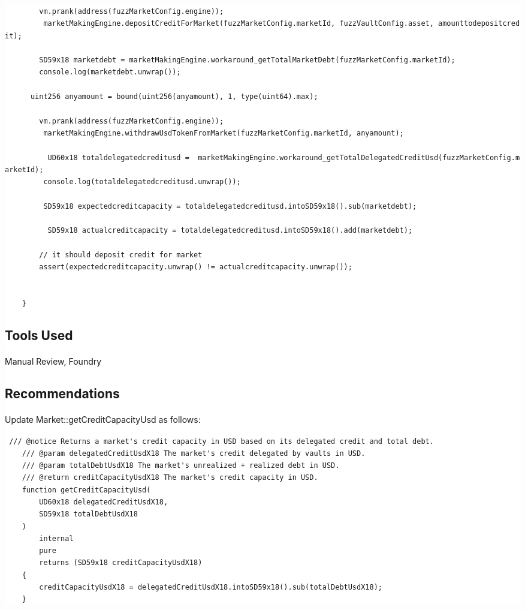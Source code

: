 ```solidity
        vm.prank(address(fuzzMarketConfig.engine));
         marketMakingEngine.depositCreditForMarket(fuzzMarketConfig.marketId, fuzzVaultConfig.asset, amounttodepositcredit); 

        SD59x18 marketdebt = marketMakingEngine.workaround_getTotalMarketDebt(fuzzMarketConfig.marketId);
        console.log(marketdebt.unwrap());
       
      uint256 anyamount = bound(uint256(anyamount), 1, type(uint64).max);

        vm.prank(address(fuzzMarketConfig.engine));
         marketMakingEngine.withdrawUsdTokenFromMarket(fuzzMarketConfig.marketId, anyamount); 

          UD60x18 totaldelegatedcreditusd =  marketMakingEngine.workaround_getTotalDelegatedCreditUsd(fuzzMarketConfig.marketId); 
         console.log(totaldelegatedcreditusd.unwrap());

         SD59x18 expectedcreditcapacity = totaldelegatedcreditusd.intoSD59x18().sub(marketdebt);

          SD59x18 actualcreditcapacity = totaldelegatedcreditusd.intoSD59x18().add(marketdebt);

        // it should deposit credit for market
        assert(expectedcreditcapacity.unwrap() != actualcreditcapacity.unwrap());
     
        
    }
```

## Tools Used

Manual Review, Foundry

## Recommendations

Update Market::getCreditCapacityUsd as follows:

```solidity
 /// @notice Returns a market's credit capacity in USD based on its delegated credit and total debt.
    /// @param delegatedCreditUsdX18 The market's credit delegated by vaults in USD.
    /// @param totalDebtUsdX18 The market's unrealized + realized debt in USD.
    /// @return creditCapacityUsdX18 The market's credit capacity in USD.
    function getCreditCapacityUsd(
        UD60x18 delegatedCreditUsdX18,
        SD59x18 totalDebtUsdX18
    )
        internal
        pure
        returns (SD59x18 creditCapacityUsdX18)
    {
        creditCapacityUsdX18 = delegatedCreditUsdX18.intoSD59x18().sub(totalDebtUsdX18);
    }
```
